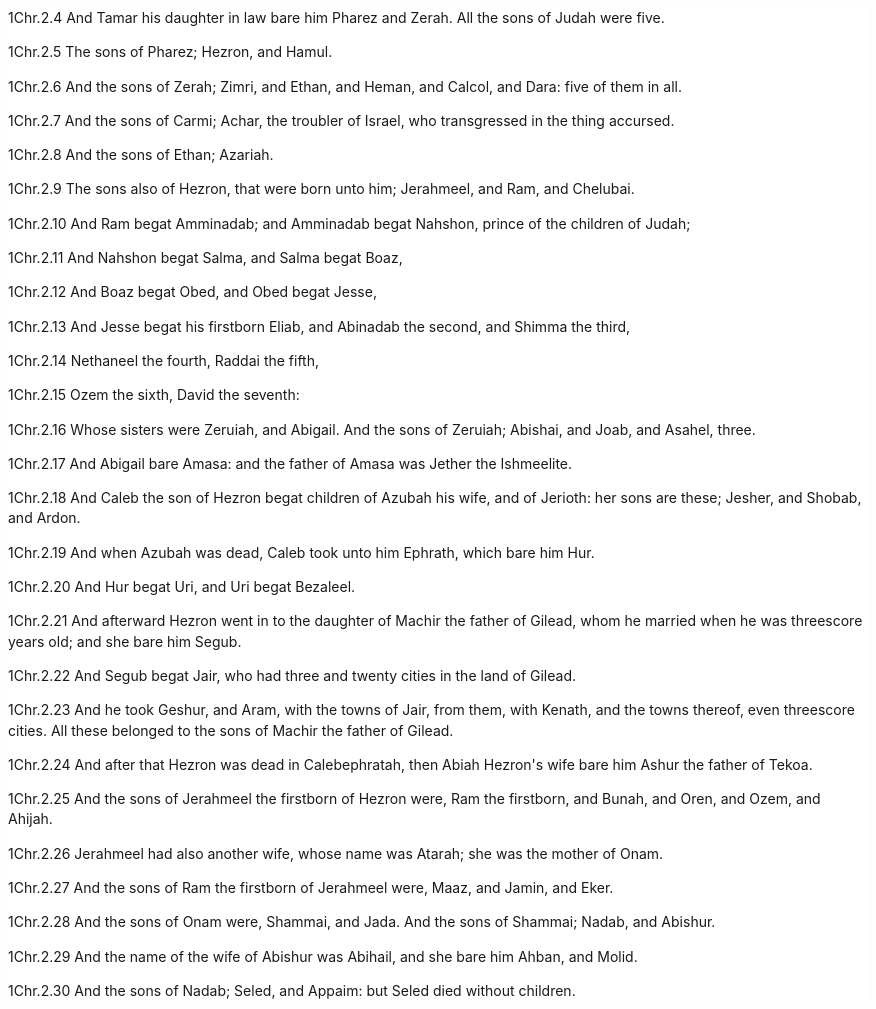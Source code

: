 1Chr.2.4 And Tamar his daughter in law bare him Pharez and Zerah. All the sons of Judah were five.

1Chr.2.5 The sons of Pharez; Hezron, and Hamul.

1Chr.2.6 And the sons of Zerah; Zimri, and Ethan, and Heman, and Calcol, and Dara: five of them in all.

1Chr.2.7 And the sons of Carmi; Achar, the troubler of Israel, who transgressed in the thing accursed.

1Chr.2.8 And the sons of Ethan; Azariah.

1Chr.2.9 The sons also of Hezron, that were born unto him; Jerahmeel, and Ram, and Chelubai.

1Chr.2.10 And Ram begat Amminadab; and Amminadab begat Nahshon, prince of the children of Judah;

1Chr.2.11 And Nahshon begat Salma, and Salma begat Boaz,

1Chr.2.12 And Boaz begat Obed, and Obed begat Jesse,

1Chr.2.13 And Jesse begat his firstborn Eliab, and Abinadab the second, and Shimma the third,

1Chr.2.14 Nethaneel the fourth, Raddai the fifth,

1Chr.2.15 Ozem the sixth, David the seventh:

1Chr.2.16 Whose sisters were Zeruiah, and Abigail. And the sons of Zeruiah; Abishai, and Joab, and Asahel, three.

1Chr.2.17 And Abigail bare Amasa: and the father of Amasa was Jether the Ishmeelite.

1Chr.2.18 And Caleb the son of Hezron begat children of Azubah his wife, and of Jerioth: her sons are these; Jesher, and Shobab, and Ardon.

1Chr.2.19 And when Azubah was dead, Caleb took unto him Ephrath, which bare him Hur.

1Chr.2.20 And Hur begat Uri, and Uri begat Bezaleel.

1Chr.2.21 And afterward Hezron went in to the daughter of Machir the father of Gilead, whom he married when he was threescore years old; and she bare him Segub.

1Chr.2.22 And Segub begat Jair, who had three and twenty cities in the land of Gilead.

1Chr.2.23 And he took Geshur, and Aram, with the towns of Jair, from them, with Kenath, and the towns thereof, even threescore cities. All these belonged to the sons of Machir the father of Gilead.

1Chr.2.24 And after that Hezron was dead in Calebephratah, then Abiah Hezron's wife bare him Ashur the father of Tekoa.

1Chr.2.25 And the sons of Jerahmeel the firstborn of Hezron were, Ram the firstborn, and Bunah, and Oren, and Ozem, and Ahijah.

1Chr.2.26 Jerahmeel had also another wife, whose name was Atarah; she was the mother of Onam.

1Chr.2.27 And the sons of Ram the firstborn of Jerahmeel were, Maaz, and Jamin, and Eker.

1Chr.2.28 And the sons of Onam were, Shammai, and Jada. And the sons of Shammai; Nadab, and Abishur.

1Chr.2.29 And the name of the wife of Abishur was Abihail, and she bare him Ahban, and Molid.

1Chr.2.30 And the sons of Nadab; Seled, and Appaim: but Seled died without children.
